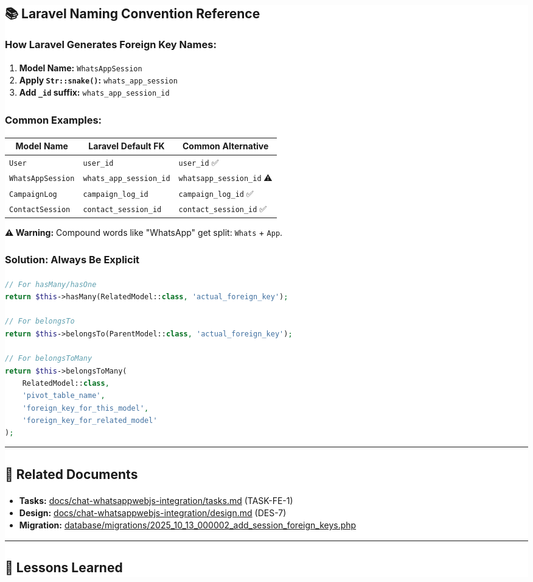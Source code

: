 
## 📚 Laravel Naming Convention Reference

### How Laravel Generates Foreign Key Names:

1. **Model Name:** `WhatsAppSession`
2. **Apply `Str::snake()`:** `whats_app_session`
3. **Add `_id` suffix:** `whats_app_session_id`

### Common Examples:

| Model Name | Laravel Default FK | Common Alternative |
|------------|-------------------|-------------------|
| `User` | `user_id` | `user_id` ✅ |
| `WhatsAppSession` | `whats_app_session_id` | `whatsapp_session_id` ⚠️ |
| `CampaignLog` | `campaign_log_id` | `campaign_log_id` ✅ |
| `ContactSession` | `contact_session_id` | `contact_session_id` ✅ |

**⚠️ Warning:** Compound words like "WhatsApp" get split: `Whats` + `App`.

### Solution: Always Be Explicit

```php
// For hasMany/hasOne
return $this->hasMany(RelatedModel::class, 'actual_foreign_key');

// For belongsTo
return $this->belongsTo(ParentModel::class, 'actual_foreign_key');

// For belongsToMany
return $this->belongsToMany(
    RelatedModel::class,
    'pivot_table_name',
    'foreign_key_for_this_model',
    'foreign_key_for_related_model'
);
```

---

## 🔗 Related Documents

- **Tasks:** [docs/chat-whatsappwebjs-integration/tasks.md](./tasks.md) (TASK-FE-1)
- **Design:** [docs/chat-whatsappwebjs-integration/design.md](./design.md) (DES-7)
- **Migration:** [database/migrations/2025_10_13_000002_add_session_foreign_keys.php](../../database/migrations/2025_10_13_000002_add_session_foreign_keys.php)

---

## 🔄 Lessons Learned
